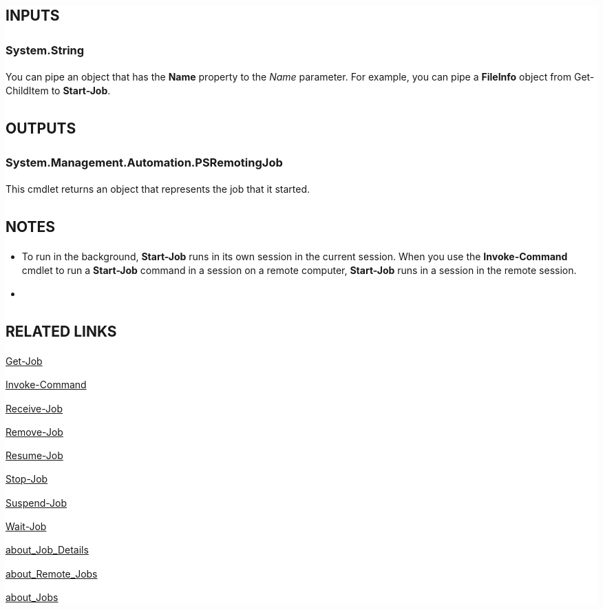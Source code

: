 ## INPUTS

### System.String
You can pipe an object that has the **Name** property to the *Name* parameter.
For example, you can pipe a **FileInfo** object from Get-ChildItem to **Start-Job**.

## OUTPUTS

### System.Management.Automation.PSRemotingJob
This cmdlet returns an object that represents the job that it started.

## NOTES
* To run in the background, **Start-Job** runs in its own session in the current session. When you use the **Invoke-Command** cmdlet to run a **Start-Job** command in a session on a remote computer, **Start-Job** runs in a session in the remote session.

*

## RELATED LINKS

[Get-Job](.\Get-Job.md)

[Invoke-Command](.\Invoke-Command.md)

[Receive-Job](.\Receive-Job.md)

[Remove-Job](.\Remove-Job.md)

[Resume-Job](.\Resume-Job.md)

[Stop-Job](.\Stop-Job.md)

[Suspend-Job](.\Suspend-Job.md)

[Wait-Job](.\Wait-Job.md)

[about_Job_Details](.\About\about_Job_Details.md)

[about_Remote_Jobs](.\About\about_Remote_Jobs.md)

[about_Jobs](.\About\about_Jobs.md)

